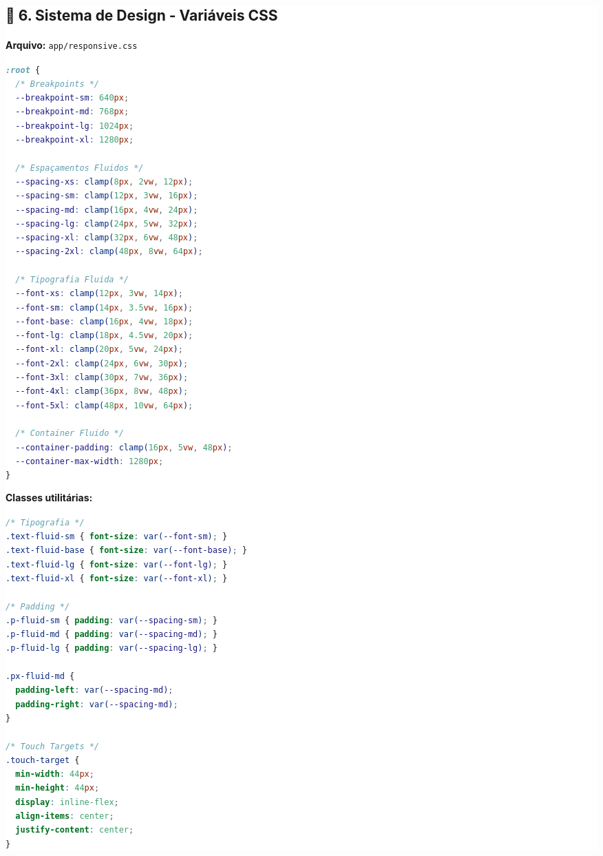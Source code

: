 
## 🎨 6. Sistema de Design - Variáveis CSS

**Arquivo:** `app/responsive.css`

```css
:root {
  /* Breakpoints */
  --breakpoint-sm: 640px;
  --breakpoint-md: 768px;
  --breakpoint-lg: 1024px;
  --breakpoint-xl: 1280px;

  /* Espaçamentos Fluidos */
  --spacing-xs: clamp(8px, 2vw, 12px);
  --spacing-sm: clamp(12px, 3vw, 16px);
  --spacing-md: clamp(16px, 4vw, 24px);
  --spacing-lg: clamp(24px, 5vw, 32px);
  --spacing-xl: clamp(32px, 6vw, 48px);
  --spacing-2xl: clamp(48px, 8vw, 64px);

  /* Tipografia Fluida */
  --font-xs: clamp(12px, 3vw, 14px);
  --font-sm: clamp(14px, 3.5vw, 16px);
  --font-base: clamp(16px, 4vw, 18px);
  --font-lg: clamp(18px, 4.5vw, 20px);
  --font-xl: clamp(20px, 5vw, 24px);
  --font-2xl: clamp(24px, 6vw, 30px);
  --font-3xl: clamp(30px, 7vw, 36px);
  --font-4xl: clamp(36px, 8vw, 48px);
  --font-5xl: clamp(48px, 10vw, 64px);

  /* Container Fluido */
  --container-padding: clamp(16px, 5vw, 48px);
  --container-max-width: 1280px;
}
```

**Classes utilitárias:**
```css
/* Tipografia */
.text-fluid-sm { font-size: var(--font-sm); }
.text-fluid-base { font-size: var(--font-base); }
.text-fluid-lg { font-size: var(--font-lg); }
.text-fluid-xl { font-size: var(--font-xl); }

/* Padding */
.p-fluid-sm { padding: var(--spacing-sm); }
.p-fluid-md { padding: var(--spacing-md); }
.p-fluid-lg { padding: var(--spacing-lg); }

.px-fluid-md { 
  padding-left: var(--spacing-md); 
  padding-right: var(--spacing-md); 
}

/* Touch Targets */
.touch-target {
  min-width: 44px;
  min-height: 44px;
  display: inline-flex;
  align-items: center;
  justify-content: center;
}
```